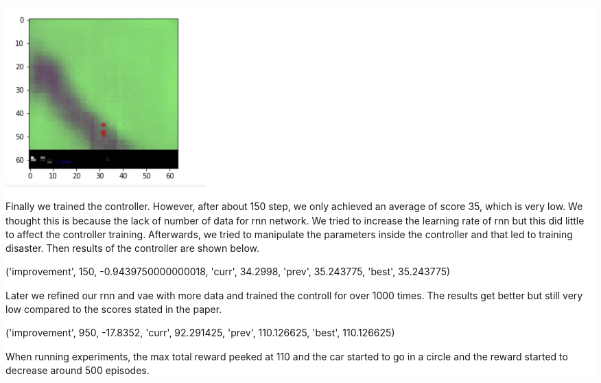 <img src="./Task2_report.assets/image-20210509134513964.png" alt="image-20210509134513964" style="zoom:50%;" />



Finally we trained the controller. However, after about 150 step, we only achieved an average of score 35, which is very low. We thought this is because the lack of number of data for rnn network. We tried to increase the learning rate of rnn but this did little to affect the controller training. Afterwards, we tried to manipulate the parameters inside the controller and that led to training disaster. Then results of the controller are shown below.

('improvement', 150, -0.9439750000000018, 'curr', 34.2998, 'prev', 35.243775, 'best', 35.243775)

Later we refined our rnn and vae with more data and trained the controll for over 1000 times. The results get better but still very low compared to the scores stated in the paper.

('improvement', 950, -17.8352, 'curr', 92.291425, 'prev', 110.126625, 'best', 110.126625)

When running experiments, the max total reward peeked at 110 and the car started to go in a circle and the reward started to decrease around 500 episodes.
